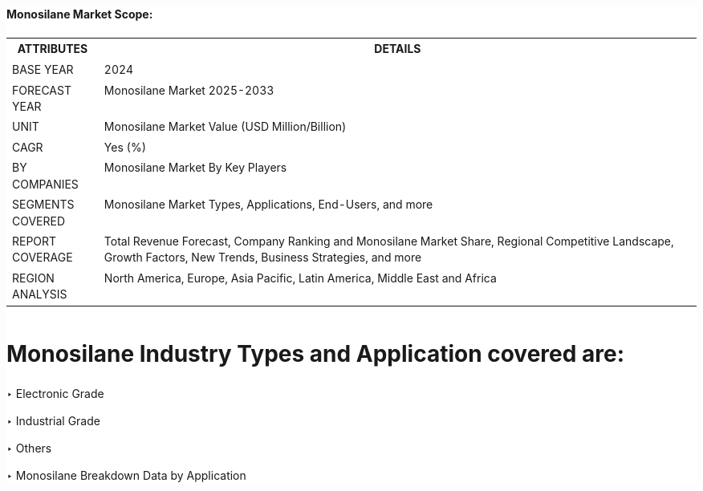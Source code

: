 <h4>Monosilane Market Scope:</h4>
<table>
<tr>
<th>ATTRIBUTES</th>
<th>DETAILS</th>
</tr>
<tr>
<td>BASE YEAR</td>
<td>2024</td>
</tr>
<tr>
<td>FORECAST YEAR</td>
<td>Monosilane Market 2025-2033</td>
</tr>
<tr>
<td>UNIT</td>
<td>Monosilane Market Value (USD Million/Billion)</td>
<tr>
<td>CAGR</td>
<td>Yes (%)</td>
</tr>
</tr>
<tr>
<td>BY COMPANIES</td>
<td>Monosilane Market By Key Players</td>
</tr>
<tr>
<td>SEGMENTS COVERED</td>
<td>Monosilane Market Types, Applications, End-Users, and more</td>
</tr>
<tr>
<td>REPORT COVERAGE</td>
<td>Total Revenue Forecast, Company Ranking and Monosilane Market Share, Regional Competitive Landscape, Growth Factors, New Trends, Business Strategies, and more</td>
</tr>
<tr>
<td>REGION ANALYSIS</td>
<td>North America, Europe, Asia Pacific, Latin America, Middle East and Africa</td>
</tr>
</table>

# <strong>Monosilane Industry Types and Application covered are:</strong>

‣ Electronic Grade

   ‣ Industrial Grade

   ‣ Others

‣ Monosilane Breakdown Data by Application
